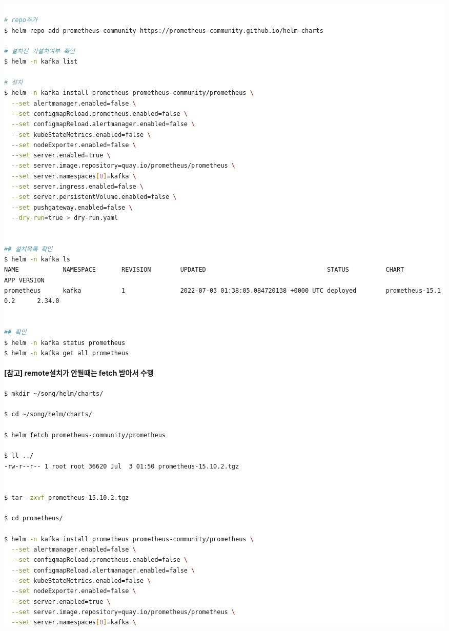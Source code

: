 ```sh

# repo추가
$ helm repo add prometheus-community https://prometheus-community.github.io/helm-charts

# 설치전 기설치여부 확인
$ helm -n kafka list

# 설치
$ helm -n kafka install prometheus prometheus-community/prometheus \
  --set alertmanager.enabled=false \
  --set configmapReload.prometheus.enabled=false \
  --set configmapReload.alertmanager.enabled=false \
  --set kubeStateMetrics.enabled=false \
  --set nodeExporter.enabled=false \
  --set server.enabled=true \
  --set server.image.repository=quay.io/prometheus/prometheus \
  --set server.namespaces[0]=kafka \
  --set server.ingress.enabled=false \
  --set server.persistentVolume.enabled=false \
  --set pushgateway.enabled=false \
  --dry-run=true > dry-run.yaml


## 설치목록 확인
$ helm -n kafka ls
NAME            NAMESPACE       REVISION        UPDATED                                 STATUS          CHART                   APP VERSION
prometheus      kafka           1               2022-07-03 01:38:05.084720138 +0000 UTC deployed        prometheus-15.10.2      2.34.0


## 확인
$ helm -n kafka status prometheus
$ helm -n kafka get all prometheus

```



#### [참고] remote설치가 안될때는 fetch 받아서 수행

```sh
$ mkdir ~/song/helm/charts/

$ cd ~/song/helm/charts/

$ helm fetch prometheus-community/prometheus

$ ll ../
-rw-r--r-- 1 root root 36620 Jul  3 01:50 prometheus-15.10.2.tgz


$ tar -zxvf prometheus-15.10.2.tgz

$ cd prometheus/

$ helm -n kafka install prometheus prometheus-community/prometheus \
  --set alertmanager.enabled=false \
  --set configmapReload.prometheus.enabled=false \
  --set configmapReload.alertmanager.enabled=false \
  --set kubeStateMetrics.enabled=false \
  --set nodeExporter.enabled=false \
  --set server.enabled=true \
  --set server.image.repository=quay.io/prometheus/prometheus \
  --set server.namespaces[0]=kafka \
```